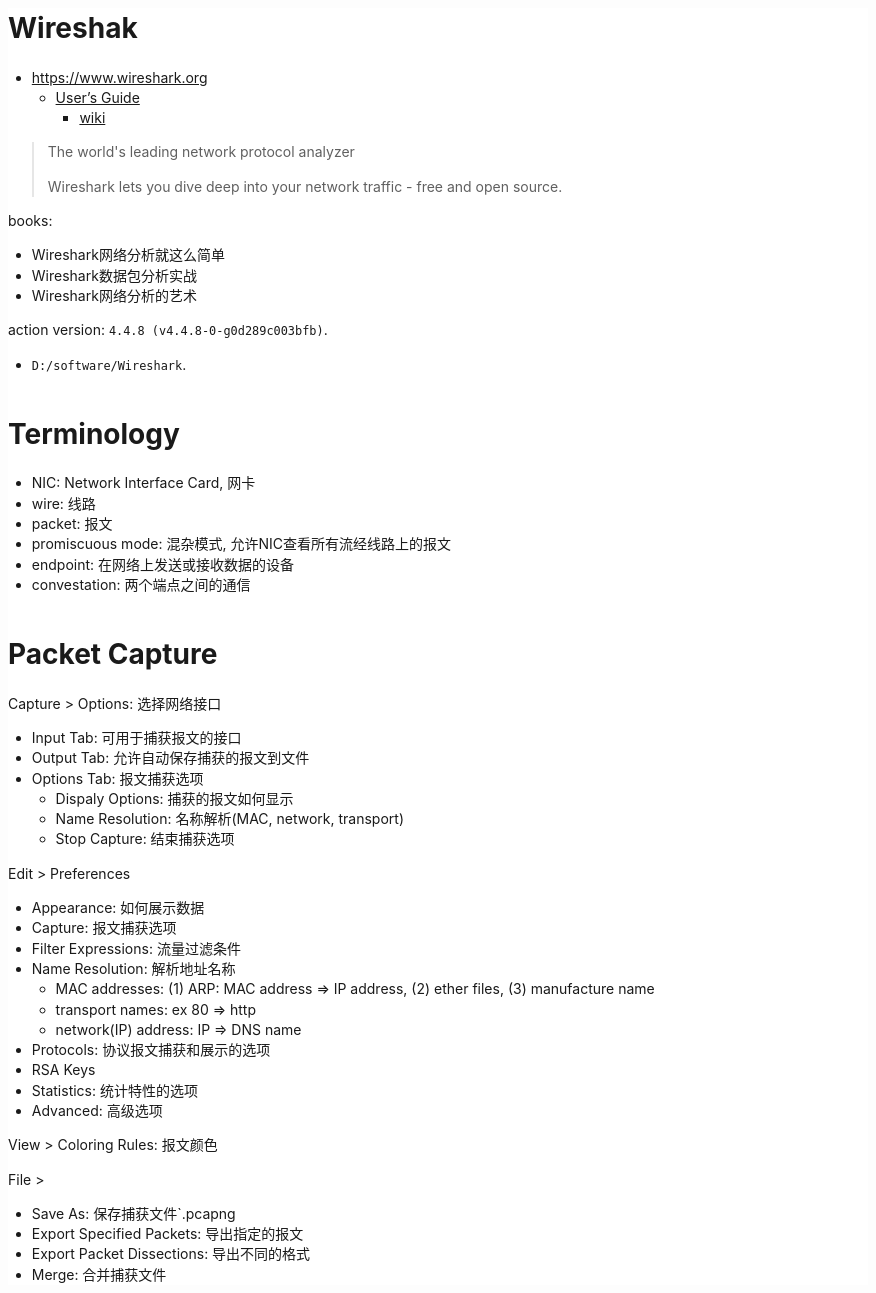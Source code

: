 # Wireshak
* https://www.wireshark.org
  * [User’s Guide](https://www.wireshark.org/docs/wsug_html_chunked/)
	* [wiki](https://wiki.wireshark.org/)

> The world's leading network protocol analyzer
>
> Wireshark lets you dive deep into your network traffic - free and open source.

books:
- Wireshark网络分析就这么简单
- Wireshark数据包分析实战
- Wireshark网络分析的艺术

action version: `4.4.8 (v4.4.8-0-g0d289c003bfb)`. 
- `D:/software/Wireshark`.

# Terminology
- NIC: Network Interface Card, 网卡
- wire: 线路
- packet: 报文
- promiscuous mode: 混杂模式, 允许NIC查看所有流经线路上的报文
- endpoint: 在网络上发送或接收数据的设备
- convestation: 两个端点之间的通信

# Packet Capture
Capture > Options: 选择网络接口
- Input Tab: 可用于捕获报文的接口
- Output Tab: 允许自动保存捕获的报文到文件
- Options Tab: 报文捕获选项
	- Dispaly Options: 捕获的报文如何显示
	- Name Resolution: 名称解析(MAC, network, transport)
	- Stop Capture: 结束捕获选项

Edit > Preferences
- Appearance: 如何展示数据
- Capture: 报文捕获选项
- Filter Expressions: 流量过滤条件
- Name Resolution: 解析地址名称
	- MAC addresses: (1) ARP: MAC address => IP address, (2) ether files, (3) manufacture name
	- transport names: ex 80 => http
	- network(IP) address: IP => DNS name
- Protocols: 协议报文捕获和展示的选项
- RSA Keys
- Statistics: 统计特性的选项
- Advanced: 高级选项

View > Coloring Rules: 报文颜色

File >
- Save As: 保存捕获文件`.pcapng
- Export Specified Packets: 导出指定的报文
- Export Packet Dissections: 导出不同的格式
- Merge: 合并捕获文件
